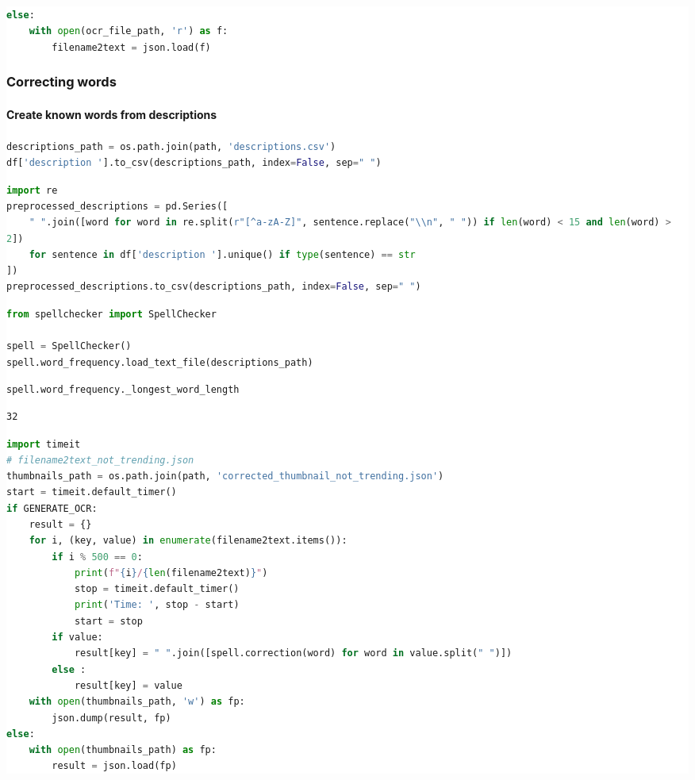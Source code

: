 ```python
else:
    with open(ocr_file_path, 'r') as f:
        filename2text = json.load(f)
```

### Correcting words

#### Create known words from descriptions


```python
descriptions_path = os.path.join(path, 'descriptions.csv')
df['description '].to_csv(descriptions_path, index=False, sep=" ")
```


```python
import re 
preprocessed_descriptions = pd.Series([
    " ".join([word for word in re.split(r"[^a-zA-Z]", sentence.replace("\\n", " ")) if len(word) < 15 and len(word) > 2])
    for sentence in df['description '].unique() if type(sentence) == str
])
preprocessed_descriptions.to_csv(descriptions_path, index=False, sep=" ")
```


```python
from spellchecker import SpellChecker

spell = SpellChecker()
spell.word_frequency.load_text_file(descriptions_path)
```


```python
spell.word_frequency._longest_word_length
```




    32




```python
import timeit
# filename2text_not_trending.json
thumbnails_path = os.path.join(path, 'corrected_thumbnail_not_trending.json')
start = timeit.default_timer()
if GENERATE_OCR:
    result = {}
    for i, (key, value) in enumerate(filename2text.items()):
        if i % 500 == 0:
            print(f"{i}/{len(filename2text)}")
            stop = timeit.default_timer()
            print('Time: ', stop - start)
            start = stop
        if value:
            result[key] = " ".join([spell.correction(word) for word in value.split(" ")])
        else :
            result[key] = value
    with open(thumbnails_path, 'w') as fp:
        json.dump(result, fp)
else:
    with open(thumbnails_path) as fp:
        result = json.load(fp)
```

